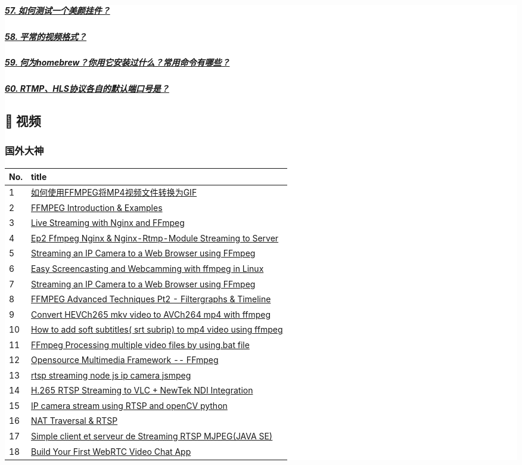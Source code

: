 ##### [57. 如何测试一个美颜挂件？](https://github.com/0voice/ffmpeg_develop_doc/blob/main/case_interview/002-README.md#subject_057)

##### [58. 平常的视频格式？](https://github.com/0voice/ffmpeg_develop_doc/blob/main/case_interview/002-README.md#subject_058)

##### [59. 何为homebrew？你用它安装过什么？常用命令有哪些？](https://github.com/0voice/ffmpeg_develop_doc/blob/main/case_interview/002-README.md#subject_059)

##### [60. RTMP、HLS协议各自的默认端口号是？](https://github.com/0voice/ffmpeg_develop_doc/blob/main/case_interview/002-README.md#subject_060)

## 🧿 视频

### 国外大神

No.|title
:------- | :---------------
1|[如何使用FFMPEG将MP4视频文件转换为GIF](https://www.0voice.com/uiwebsite/audio_video_streaming/video/001-如何使用FFMPEG将MP4视频文件转换为GIF.mp4)
2|[FFMPEG Introduction & Examples](https://www.0voice.com/uiwebsite/audio_video_streaming/video/002-FFMPEG%20Introduction%20%26%20Examples.mp4)
3|[Live Streaming with Nginx and FFmpeg](https://www.0voice.com/uiwebsite/audio_video_streaming/video/003-Live%20Streaming%20with%20Nginx%20and%20FFmpeg.mp4)
4|[Ep2 Ffmpeg Nginx & Nginx-Rtmp-Module Streaming to Server](https://www.0voice.com/uiwebsite/audio_video_streaming/video/004-Ep2%20Ffmpeg%20Nginx%20%26%20Nginx-Rtmp-Module%20Streaming%20to%20Server.mp4)
5|[Streaming an IP Camera to a Web Browser using FFmpeg](https://www.0voice.com/uiwebsite/audio_video_streaming/video/005-Streaming%20an%20IP%20Camera%20to%20a%20Web%20Browser%20using%20FFmpeg.mp4)
6|[Easy Screencasting and Webcamming with ffmpeg in Linux](https://www.0voice.com/uiwebsite/audio_video_streaming/video/006-Easy%20Screencasting%20and%20Webcamming%20with%20ffmpeg%20in%20Linux.mp4)
7|[Streaming an IP Camera to a Web Browser using FFmpeg](https://www.0voice.com/uiwebsite/audio_video_streaming/video/007-Streaming%20an%20IP%20Camera%20to%20a%20Web%20Browser%20using%20FFmpeg.mp4)
8|[FFMPEG Advanced Techniques Pt2 - Filtergraphs & Timeline](https://www.0voice.com/uiwebsite/audio_video_streaming/video/008-FFMPEG%20Advanced%20Techniques%20Pt2%20-%20Filtergraphs%20%26%20Timeline.mp4)
9|[Convert HEVCh265 mkv video to AVCh264 mp4 with ffmpeg](https://www.0voice.com/uiwebsite/audio_video_streaming/video/009-Convert%20HEVCh265%20mkv%20video%20to%20AVCh264%20mp4%20with%20ffmpeg.mp4)
10|[How to add soft subtitles( srt subrip) to mp4 video using ffmpeg](https://www.0voice.com/uiwebsite/audio_video_streaming/video/010-How%20to%20add%20soft%20subtitles(%20srt%20subrip)%20to%20mp4%20video%20using%20ffmpeg.mp4)
11|[FFmpeg Processing multiple video files by using.bat file](https://www.0voice.com/uiwebsite/audio_video_streaming/video/011-FFmpeg%20Processing%20multiple%20video%20files%20by%20using.bat%20file.mp4)
12|[Opensource Multimedia Framework -- FFmpeg](https://www.0voice.com/uiwebsite/audio_video_streaming/video/012-Opensource%20Multimedia%20Framework%20--%20FFmpeg.mp4)
13|[rtsp streaming node js ip camera jsmpeg](https://www.0voice.com/uiwebsite/audio_video_streaming/video/013-rtsp%20streaming%20node%20js%20ip%20camera%20jsmpeg.mp4)
14|[H.265 RTSP Streaming to VLC + NewTek NDI Integration](https://www.0voice.com/uiwebsite/audio_video_streaming/video/014-H.265%20RTSP%20Streaming%20to%20VLC%20+%20NewTek%20NDI%20Integration.mp4)
15|[IP camera stream using RTSP and openCV python](https://www.0voice.com/uiwebsite/audio_video_streaming/video/015-IP%20camera%20stream%20using%20RTSP%20and%20openCV%20python.mp4)
16|[NAT Traversal & RTSP](https://www.0voice.com/uiwebsite/audio_video_streaming/video/016-NAT%20Traversal%20%26%20RTSP.mp4)
17|[Simple client et serveur de Streaming RTSP MJPEG(JAVA SE)](https://www.0voice.com/uiwebsite/audio_video_streaming/video/017-Simple%20client%20et%20serveur%20de%20Streaming%20RTSP%20MJPEG(JAVA%20SE).mp4)
18|[Build Your First WebRTC Video Chat App](https://www.0voice.com/uiwebsite/audio_video_streaming/video/018-Build%20Your%20First%20WebRTC%20Video%20Chat%20App.mp4)